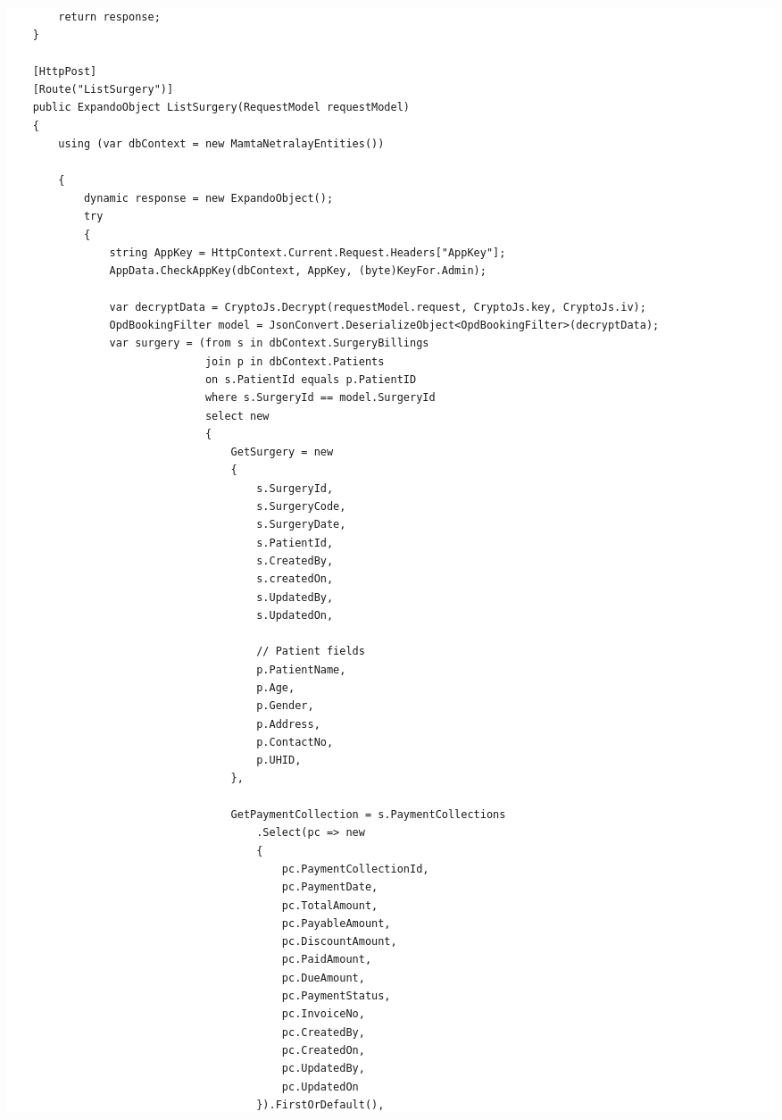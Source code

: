             return response;
        }

        [HttpPost]
        [Route("ListSurgery")]
        public ExpandoObject ListSurgery(RequestModel requestModel)
        {
            using (var dbContext = new MamtaNetralayEntities())

            {
                dynamic response = new ExpandoObject();
                try
                {
                    string AppKey = HttpContext.Current.Request.Headers["AppKey"];
                    AppData.CheckAppKey(dbContext, AppKey, (byte)KeyFor.Admin);

                    var decryptData = CryptoJs.Decrypt(requestModel.request, CryptoJs.key, CryptoJs.iv);
                    OpdBookingFilter model = JsonConvert.DeserializeObject<OpdBookingFilter>(decryptData);
                    var surgery = (from s in dbContext.SurgeryBillings
                                   join p in dbContext.Patients
                                   on s.PatientId equals p.PatientID
                                   where s.SurgeryId == model.SurgeryId
                                   select new
                                   {
                                       GetSurgery = new
                                       {
                                           s.SurgeryId,
                                           s.SurgeryCode,
                                           s.SurgeryDate,
                                           s.PatientId,
                                           s.CreatedBy,
                                           s.createdOn,
                                           s.UpdatedBy,
                                           s.UpdatedOn,

                                           // Patient fields
                                           p.PatientName,
                                           p.Age,
                                           p.Gender,
                                           p.Address,
                                           p.ContactNo,
                                           p.UHID,
                                       },

                                       GetPaymentCollection = s.PaymentCollections
                                           .Select(pc => new
                                           {
                                               pc.PaymentCollectionId,
                                               pc.PaymentDate,
                                               pc.TotalAmount,
                                               pc.PayableAmount,
                                               pc.DiscountAmount,
                                               pc.PaidAmount,
                                               pc.DueAmount,
                                               pc.PaymentStatus,
                                               pc.InvoiceNo,
                                               pc.CreatedBy,
                                               pc.CreatedOn,
                                               pc.UpdatedBy,
                                               pc.UpdatedOn
                                           }).FirstOrDefault(),
